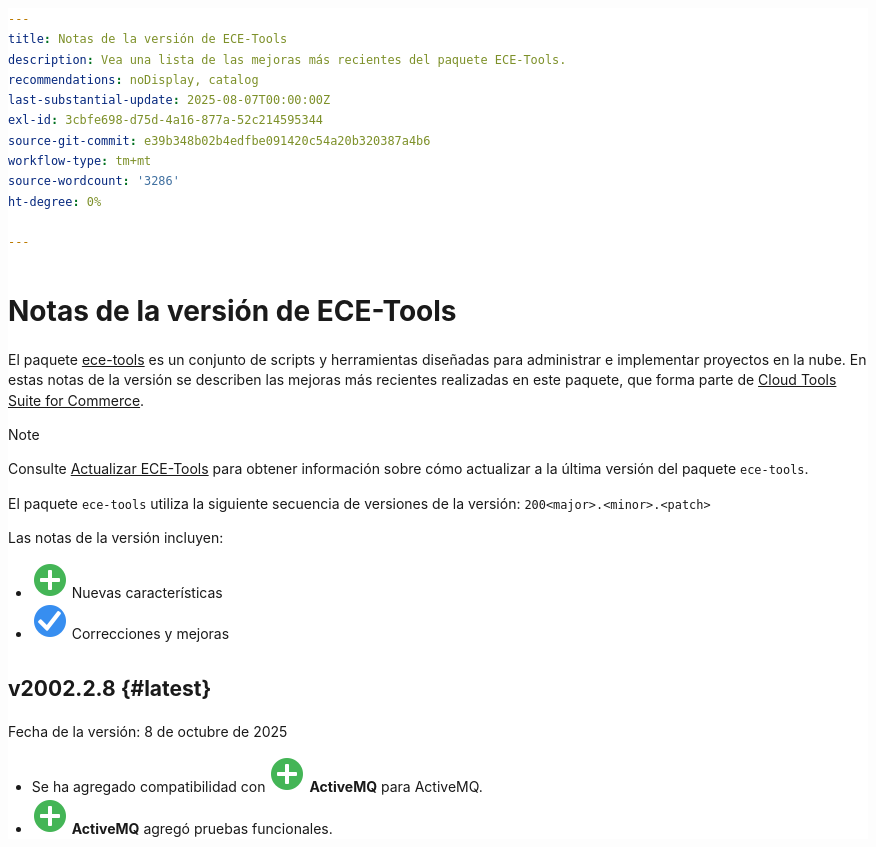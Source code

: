 ```yaml
---
title: Notas de la versión de ECE-Tools
description: Vea una lista de las mejoras más recientes del paquete ECE-Tools.
recommendations: noDisplay, catalog
last-substantial-update: 2025-08-07T00:00:00Z
exl-id: 3cbfe698-d75d-4a16-877a-52c214595344
source-git-commit: e39b348b02b4edfbe091420c54a20b320387a4b6
workflow-type: tm+mt
source-wordcount: '3286'
ht-degree: 0%

---
```


# Notas de la versión de ECE-Tools

El paquete [ece-tools](https://github.com/magento/ece-tools) es un conjunto de scripts y herramientas diseñadas para administrar e implementar proyectos en la nube. En estas notas de la versión se describen las mejoras más recientes realizadas en este paquete, que forma parte de [Cloud Tools Suite for Commerce](cloud-tools-suite.md).

>[!NOTE]
>
>Consulte [Actualizar ECE-Tools](../dev-tools/update-package.md) para obtener información sobre cómo actualizar a la última versión del paquete `ece-tools`.

El paquete `ece-tools` utiliza la siguiente secuencia de versiones de la versión: `200<major>.<minor>.<patch>`

Las notas de la versión incluyen:

- ![nuevo icono](../../assets/new.svg) Nuevas características
- ![icono de corrección](../../assets/fix.svg) Correcciones y mejoras



## v2002.2.8 {#latest}

Fecha de la versión: 8 de octubre de 2025

- Se ha agregado compatibilidad con ![nuevo icono](../../assets/new.svg) **ActiveMQ** para ActiveMQ.
- ![nuevo icono](../../assets/new.svg) **ActiveMQ** agregó pruebas funcionales.
